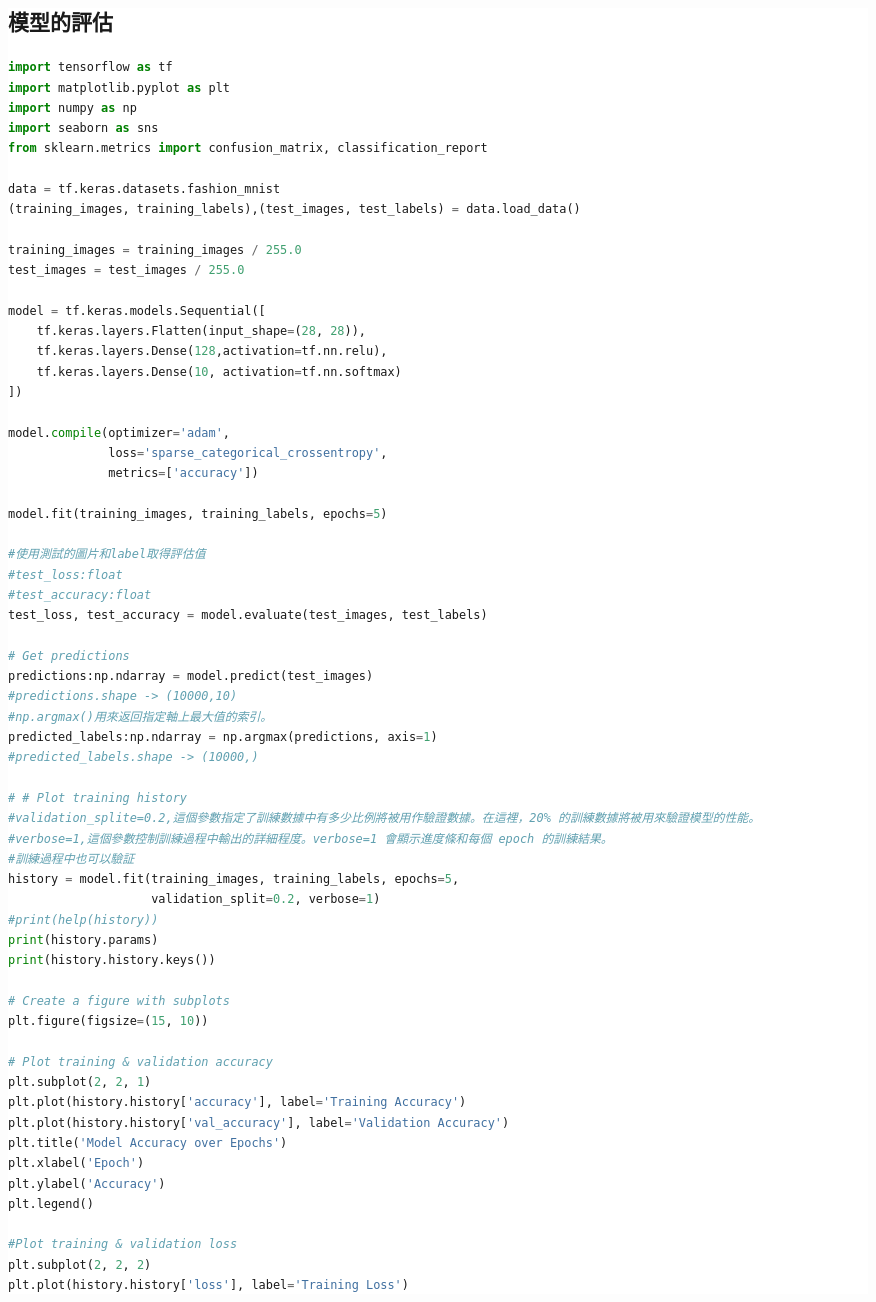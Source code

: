 ## 模型的評估
```python
import tensorflow as tf
import matplotlib.pyplot as plt
import numpy as np
import seaborn as sns
from sklearn.metrics import confusion_matrix, classification_report

data = tf.keras.datasets.fashion_mnist
(training_images, training_labels),(test_images, test_labels) = data.load_data()

training_images = training_images / 255.0
test_images = test_images / 255.0

model = tf.keras.models.Sequential([
    tf.keras.layers.Flatten(input_shape=(28, 28)),
    tf.keras.layers.Dense(128,activation=tf.nn.relu),
    tf.keras.layers.Dense(10, activation=tf.nn.softmax)
])

model.compile(optimizer='adam',
              loss='sparse_categorical_crossentropy',
              metrics=['accuracy'])

model.fit(training_images, training_labels, epochs=5)

#使用測試的圖片和label取得評估值
#test_loss:float
#test_accuracy:float
test_loss, test_accuracy = model.evaluate(test_images, test_labels)

# Get predictions
predictions:np.ndarray = model.predict(test_images)
#predictions.shape -> (10000,10)
#np.argmax()用來返回指定軸上最大值的索引。
predicted_labels:np.ndarray = np.argmax(predictions, axis=1)
#predicted_labels.shape -> (10000,)

# # Plot training history
#validation_splite=0.2,這個參數指定了訓練數據中有多少比例將被用作驗證數據。在這裡，20% 的訓練數據將被用來驗證模型的性能。
#verbose=1,這個參數控制訓練過程中輸出的詳細程度。verbose=1 會顯示進度條和每個 epoch 的訓練結果。
#訓練過程中也可以驗証
history = model.fit(training_images, training_labels, epochs=5, 
                    validation_split=0.2, verbose=1)
#print(help(history))
print(history.params)
print(history.history.keys())

# Create a figure with subplots
plt.figure(figsize=(15, 10))

# Plot training & validation accuracy
plt.subplot(2, 2, 1)
plt.plot(history.history['accuracy'], label='Training Accuracy')
plt.plot(history.history['val_accuracy'], label='Validation Accuracy')
plt.title('Model Accuracy over Epochs')
plt.xlabel('Epoch')
plt.ylabel('Accuracy')
plt.legend()

#Plot training & validation loss
plt.subplot(2, 2, 2)
plt.plot(history.history['loss'], label='Training Loss')
```